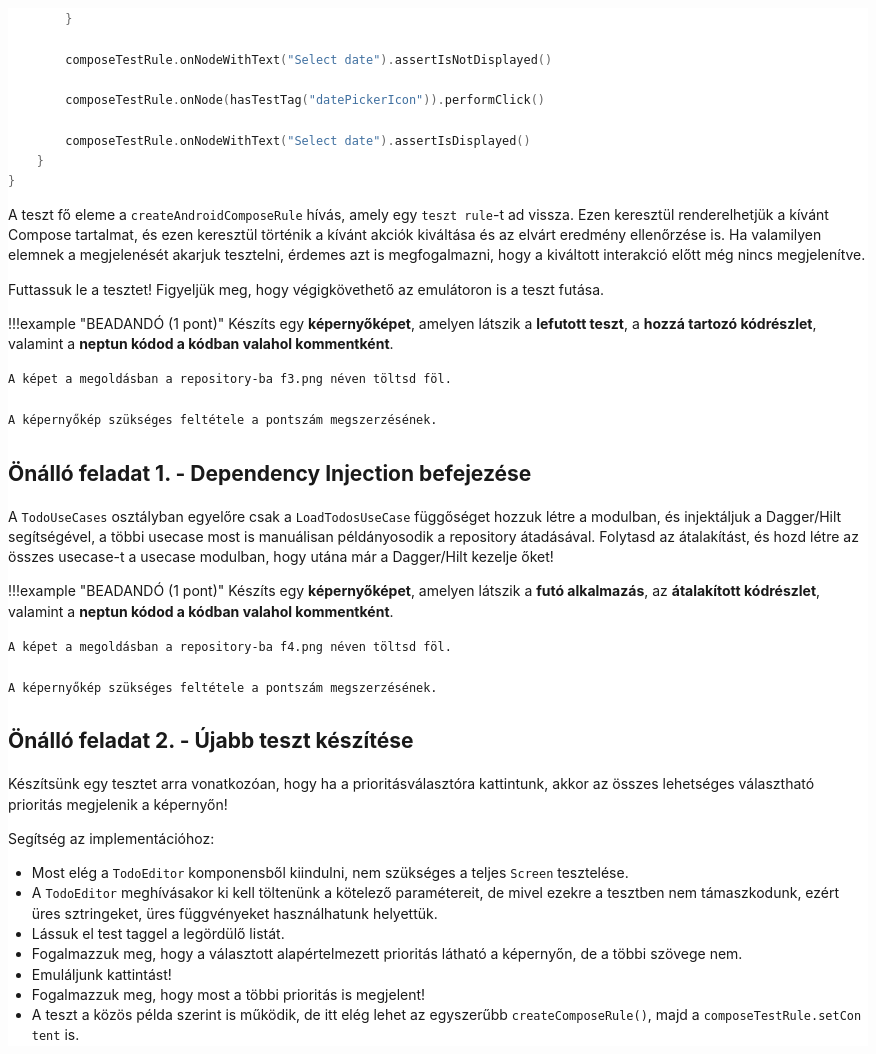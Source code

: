 ```kotlin
        }

        composeTestRule.onNodeWithText("Select date").assertIsNotDisplayed()

        composeTestRule.onNode(hasTestTag("datePickerIcon")).performClick()

        composeTestRule.onNodeWithText("Select date").assertIsDisplayed()
    }
}
```

A teszt fő eleme a `createAndroidComposeRule` hívás, amely egy `teszt rule`-t ad vissza. Ezen keresztül renderelhetjük a kívánt Compose tartalmat, és ezen keresztül történik a kívánt akciók kiváltása és az elvárt eredmény ellenőrzése is. Ha valamilyen elemnek a megjelenését akarjuk tesztelni, érdemes azt is megfogalmazni, hogy a kiváltott interakció előtt még nincs megjelenítve.

Futtassuk le a tesztet! Figyeljük meg, hogy végigkövethető az emulátoron is a teszt futása.

!!!example "BEADANDÓ (1 pont)"
	Készíts egy **képernyőképet**, amelyen látszik a **lefutott teszt**, a **hozzá tartozó kódrészlet**, valamint a **neptun kódod a kódban valahol kommentként**.

	A képet a megoldásban a repository-ba f3.png néven töltsd föl.

	A képernyőkép szükséges feltétele a pontszám megszerzésének.

## Önálló feladat 1. - Dependency Injection befejezése

A `TodoUseCases` osztályban egyelőre csak a `LoadTodosUseCase` függőséget hozzuk létre a modulban, és injektáljuk a Dagger/Hilt segítségével, a többi usecase most is manuálisan példányosodik a repository átadásával. Folytasd az átalakítást, és hozd létre az összes usecase-t a usecase modulban, hogy utána már a Dagger/Hilt kezelje őket!

!!!example "BEADANDÓ (1 pont)" 
	Készíts egy **képernyőképet**, amelyen látszik a **futó alkalmazás**, az **átalakított kódrészlet**, valamint a **neptun kódod a kódban valahol kommentként**. 

	A képet a megoldásban a repository-ba f4.png néven töltsd föl.

	A képernyőkép szükséges feltétele a pontszám megszerzésének.


## Önálló feladat 2. - Újabb teszt készítése

Készítsünk egy tesztet arra vonatkozóan, hogy ha a prioritásválasztóra kattintunk, akkor az összes lehetséges választható prioritás megjelenik a képernyőn!

Segítség az implementációhoz:

* Most elég a `TodoEditor` komponensből kiindulni, nem szükséges a teljes `Screen` tesztelése.
* A `TodoEditor` meghívásakor ki kell töltenünk a kötelező paramétereit, de mivel ezekre a tesztben nem támaszkodunk, ezért üres sztringeket, üres függvényeket használhatunk helyettük.
* Lássuk el test taggel a legördülő listát.
* Fogalmazzuk meg, hogy a választott alapértelmezett prioritás látható a képernyőn, de a többi szövege nem.
* Emuláljunk kattintást!
* Fogalmazzuk meg, hogy most a többi prioritás is megjelent!
* A teszt a közös példa szerint is működik, de itt elég lehet az egyszerűbb `createComposeRule()`, majd a `composeTestRule.setContent` is.
